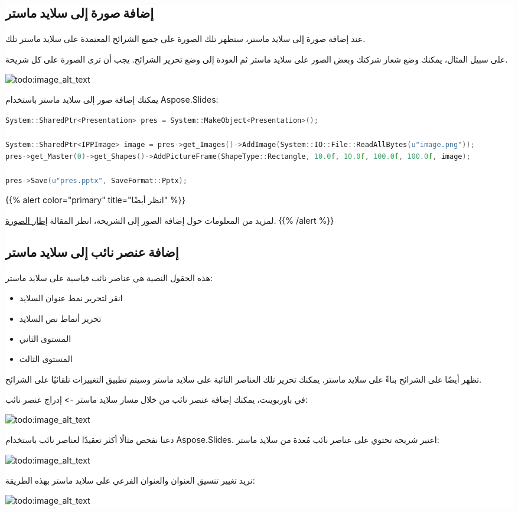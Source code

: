 ## **إضافة صورة إلى سلايد ماستر**

عند إضافة صورة إلى سلايد ماستر، ستظهر تلك الصورة على جميع الشرائح المعتمدة على سلايد ماستر تلك.

على سبيل المثال، يمكنك وضع شعار شركتك وبعض الصور على سلايد ماستر ثم العودة إلى وضع تحرير الشرائح. يجب أن ترى الصورة على كل شريحة.

![todo:image_alt_text](slide-master_4.png)

يمكنك إضافة صور إلى سلايد ماستر باستخدام Aspose.Slides:

```c++
System::SharedPtr<Presentation> pres = System::MakeObject<Presentation>();

System::SharedPtr<IPPImage> image = pres->get_Images()->AddImage(System::IO::File::ReadAllBytes(u"image.png"));
pres->get_Master(0)->get_Shapes()->AddPictureFrame(ShapeType::Rectangle, 10.0f, 10.0f, 100.0f, 100.0f, image);

pres->Save(u"pres.pptx", SaveFormat::Pptx);
```

{{% alert color="primary" title="انظر أيضًا" %}} 

لمزيد من المعلومات حول إضافة الصور إلى الشريحة، انظر المقالة [إطار الصورة](/slides/ar/cpp/picture-frame/#create-picture-frame).
{{% /alert %}}

## **إضافة عنصر نائب إلى سلايد ماستر**

هذه الحقول النصية هي عناصر نائب قياسية على سلايد ماستر:

* انقر لتحرير نمط عنوان السلايد

* تحرير أنماط نص السلايد

* المستوى الثاني

* المستوى الثالث 

تظهر أيضًا على الشرائح بناءً على سلايد ماستر. يمكنك تحرير تلك العناصر النائبة على سلايد ماستر وسيتم تطبيق التغييرات تلقائيًا على الشرائح.

في باوربوينت، يمكنك إضافة عنصر نائب من خلال مسار سلايد ماستر -> إدراج عنصر نائب:

![todo:image_alt_text](slide-master_5.png)

دعنا نفحص مثالًا أكثر تعقيدًا لعناصر نائب باستخدام Aspose.Slides. اعتبر شريحة تحتوي على عناصر نائب مُعدة من سلايد ماستر:

![todo:image_alt_text](slide-master_6.png)

نريد تغيير تنسيق العنوان والعنوان الفرعي على سلايد ماستر بهذه الطريقة:

![todo:image_alt_text](slide-master_7.png)
